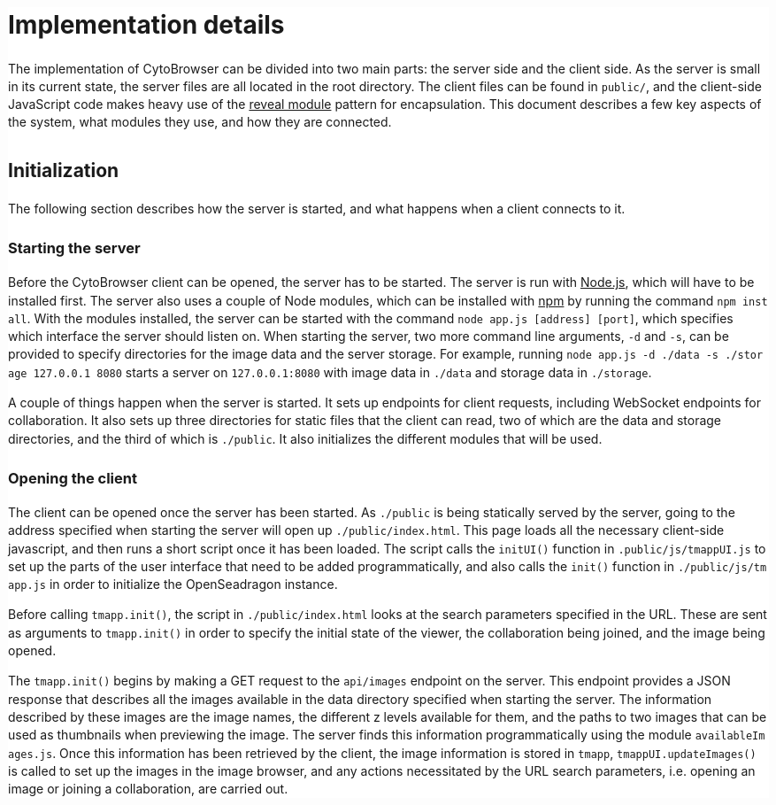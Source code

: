 # Implementation details

The implementation of CytoBrowser can be divided into two main parts: the server side and the client side. As the server is small in its current state, the server files are all located in the root directory. The client files can be found in `public/`, and the client-side JavaScript code makes heavy use of the [reveal module](https://gist.github.com/zcaceres/bb0eec99c02dda6aac0e041d0d4d7bf2) pattern for encapsulation. This document describes a few key aspects of the system, what modules they use, and how they are connected.

## Initialization

The following section describes how the server is started, and what happens when a client connects to it.

### Starting the server

Before the CytoBrowser client can be opened, the server has to be started. The server is run with [Node.js](https://nodejs.org/en/), which will have to be installed first. The server also uses a couple of Node modules, which can be installed with [npm](https://www.npmjs.com/) by running the command `npm install`. With the modules installed, the server can be started with the command `node app.js [address] [port]`, which specifies which interface the server should listen on. When starting the server, two more command line arguments, `-d` and `-s`, can be provided to specify directories for the image data and the server storage. For example, running `node app.js -d ./data -s ./storage 127.0.0.1 8080` starts a server on `127.0.0.1:8080` with image data in `./data` and storage data in `./storage`.

A couple of things happen when the server is started. It sets up endpoints for client requests, including WebSocket endpoints for collaboration. It also sets up three directories for static files that the client can read, two of which are the data and storage directories, and the third of which is `./public`. It also initializes the different modules that will be used.

### Opening the client

The client can be opened once the server has been started. As `./public` is being statically served by the server, going to the address specified when starting the server will open up `./public/index.html`. This page loads all the necessary client-side javascript, and then runs a short script once it has been loaded. The script calls the `initUI()` function in `.public/js/tmappUI.js` to set up the parts of the user interface that need to be added programmatically, and also calls the `init()` function in `./public/js/tmapp.js` in order to initialize the OpenSeadragon instance.

Before calling `tmapp.init()`, the script in `./public/index.html` looks at the search parameters specified in the URL. These are sent as arguments to `tmapp.init()` in order to specify the initial state of the viewer, the collaboration being joined, and the image being opened. 

The `tmapp.init()` begins by making a GET request to the `api/images` endpoint on the server. This endpoint provides a JSON response that describes all the images available in the data directory specified when starting the server. The information described by these images are the image names, the different z levels available for them, and the paths to two images that can be used as thumbnails when previewing the image. The server finds this information programmatically using the module `availableImages.js`. Once this information has been retrieved by the client, the image information is stored in `tmapp`, `tmappUI.updateImages()` is called to set up the images in the image browser, and any actions necessitated by the URL search parameters, i.e. opening an image or joining a collaboration, are carried out.
